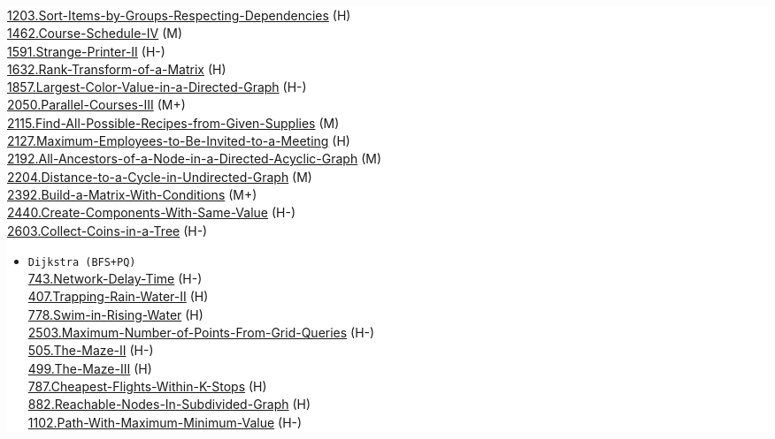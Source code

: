 [1203.Sort-Items-by-Groups-Respecting-Dependencies](https://github.com/wisdompeak/LeetCode/tree/master/BFS/1203.Sort-Items-by-Groups-Respecting-Dependencies) (H)  
[1462.Course-Schedule-IV](https://github.com/wisdompeak/LeetCode/tree/master/BFS/1462.Course-Schedule-IV) (M)    
[1591.Strange-Printer-II](https://github.com/wisdompeak/LeetCode/tree/master/BFS/1591.Strange-Printer-II) (H-)  
[1632.Rank-Transform-of-a-Matrix](https://github.com/wisdompeak/LeetCode/tree/master/Union_Find/1632.Rank-Transform-of-a-Matrix) (H)  
[1857.Largest-Color-Value-in-a-Directed-Graph](https://github.com/wisdompeak/LeetCode/tree/master/BFS/1857.Largest-Color-Value-in-a-Directed-Graph) (H-)  
[2050.Parallel-Courses-III](https://github.com/wisdompeak/LeetCode/tree/master/BFS/2050.Parallel-Courses-III) (M+)      
[2115.Find-All-Possible-Recipes-from-Given-Supplies](https://github.com/wisdompeak/LeetCode/tree/master/BFS/2115.Find-All-Possible-Recipes-from-Given-Supplies) (M)     
[2127.Maximum-Employees-to-Be-Invited-to-a-Meeting](https://github.com/wisdompeak/LeetCode/tree/master/BFS/2127.Maximum-Employees-to-Be-Invited-to-a-Meeting) (H)    
[2192.All-Ancestors-of-a-Node-in-a-Directed-Acyclic-Graph](https://github.com/wisdompeak/LeetCode/tree/master/BFS/2192.All-Ancestors-of-a-Node-in-a-Directed-Acyclic-Graph) (M)     
[2204.Distance-to-a-Cycle-in-Undirected-Graph](https://github.com/wisdompeak/LeetCode/tree/master/BFS/2204.Distance-to-a-Cycle-in-Undirected-Graph) (M)     
[2392.Build-a-Matrix-With-Conditions](https://github.com/wisdompeak/LeetCode/tree/master/BFS/2392.Build-a-Matrix-With-Conditions) (M+)    
[2440.Create-Components-With-Same-Value](https://github.com/wisdompeak/LeetCode/tree/master/BFS/2440.Create-Components-With-Same-Value) (H-)    
[2603.Collect-Coins-in-a-Tree](https://github.com/wisdompeak/LeetCode/tree/master/Graph/2603.Collect-Coins-in-a-Tree) (H-)    
* ``Dijkstra (BFS+PQ)``   
[743.Network-Delay-Time](https://github.com/wisdompeak/LeetCode/tree/master/BFS/743.Network-Delay-Time) (H-)    
[407.Trapping-Rain-Water-II](https://github.com/wisdompeak/LeetCode/tree/master/BFS/407.Trapping-Rain-Water-II) (H)      
[778.Swim-in-Rising-Water](https://github.com/wisdompeak/LeetCode/tree/master/BFS/778.Swim-in-Rising-Water) (H)    
[2503.Maximum-Number-of-Points-From-Grid-Queries](https://github.com/wisdompeak/LeetCode/tree/master/BFS/2503.Maximum-Number-of-Points-From-Grid-Queries) (H-)    
[505.The-Maze-II](https://github.com/wisdompeak/LeetCode/tree/master/BFS/505.The-Maze-II) (H-)  
[499.The-Maze-III](https://github.com/wisdompeak/LeetCode/tree/master/BFS/499.The-Maze-III) (H)    
[787.Cheapest-Flights-Within-K-Stops](https://github.com/wisdompeak/LeetCode/tree/master/Graph/787.Cheapest-Flights-Within-K-Stops) (H)    
[882.Reachable-Nodes-In-Subdivided-Graph](https://github.com/wisdompeak/LeetCode/tree/master/BFS/882.Reachable-Nodes-In-Subdivided-Graph ) (H)  
[1102.Path-With-Maximum-Minimum-Value](https://github.com/wisdompeak/LeetCode/tree/master/Binary_Search/1102.Path-With-Maximum-Minimum-Value) (H-)   
